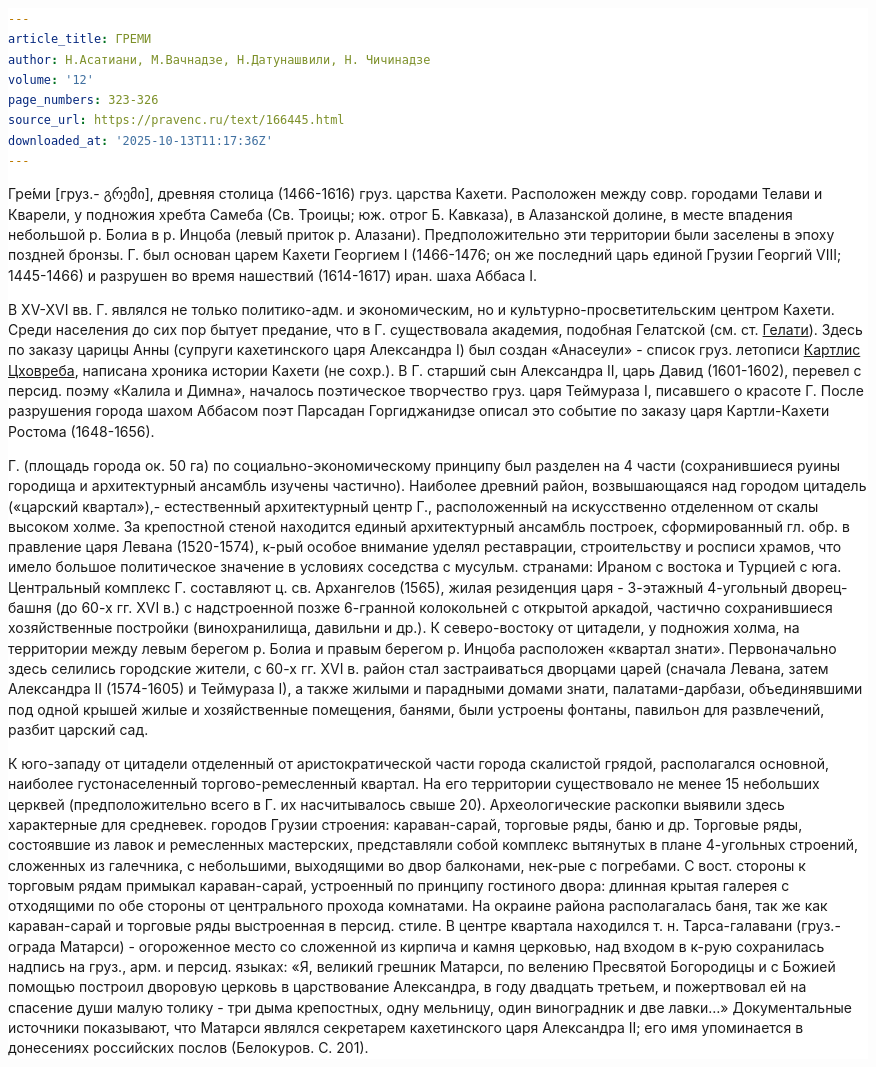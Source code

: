 ```yaml
---
article_title: ГРЕМИ
author: Н.Асатиани, М.Вачнадзе, Н.Датунашвили, Н. Чичинадзе
volume: '12'
page_numbers: 323-326
source_url: https://pravenc.ru/text/166445.html
downloaded_at: '2025-10-13T11:17:36Z'
---
```


Гре́ми [груз.- გრემი], древняя столица (1466-1616) груз. царства Кахети. Расположен между совр. городами Телави и Кварели, у подножия хребта Самеба (Св. Троицы; юж. отрог Б. Кавказа), в Алазанской долине, в месте впадения небольшой р. Болиа в р. Инцоба (левый приток р. Алазани). Предположительно эти территории были заселены в эпоху поздней бронзы. Г. был основан царем Кахети Георгием I (1466-1476; он же последний царь единой Грузии Георгий VIII; 1445-1466) и разрушен во время нашествий (1614-1617) иран. шаха Аббаса I.

В XV-XVI вв. Г. являлся не только политико-адм. и экономическим, но и культурно-просветительским центром Кахети. Среди населения до сих пор бытует предание, что в Г. существовала академия, подобная Гелатской (см. ст. [Гелати](https://pravenc.ru/text/Гелати.html)). Здесь по заказу царицы Анны (супруги кахетинского царя Александра I) был создан «Анасеули» - список груз. летописи [Картлис Цховреба](<https://pravenc.ru/text/Картлис Цховреба.html>), написана хроника истории Кахети (не сохр.). В Г. старший сын Александра II, царь Давид (1601-1602), перевел с персид. поэму «Калила и Димна», началось поэтическое творчество груз. царя Теймураза I, писавшего о красоте Г. После разрушения города шахом Аббасом поэт Парсадан Горгиджанидзе описал это событие по заказу царя Картли-Кахети Ростома (1648-1656).

Г. (площадь города ок. 50 га) по социально-экономическому принципу был разделен на 4 части (сохранившиеся руины городища и архитектурный ансамбль изучены частично). Наиболее древний район, возвышающаяся над городом цитадель («царский квартал»),- естественный архитектурный центр Г., расположенный на искусственно отделенном от скалы высоком холме. За крепостной стеной находится единый архитектурный ансамбль построек, сформированный гл. обр. в правление царя Левана (1520-1574), к-рый особое внимание уделял реставрации, строительству и росписи храмов, что имело большое политическое значение в условиях соседства с мусульм. странами: Ираном с востока и Турцией с юга. Центральный комплекс Г. составляют ц. св. Архангелов (1565), жилая резиденция царя - 3-этажный 4-угольный дворец-башня (до 60-х гг. XVI в.) с надстроенной позже 6-гранной колокольней с открытой аркадой, частично сохранившиеся хозяйственные постройки (винохранилища, давильни и др.). К северо-востоку от цитадели, у подножия холма, на территории между левым берегом р. Болиа и правым берегом р. Инцоба расположен «квартал знати». Первоначально здесь селились городские жители, с 60-х гг. XVI в. район стал застраиваться дворцами царей (сначала Левана, затем Александра II (1574-1605) и Теймураза I), а также жилыми и парадными домами знати, палатами-дарбази, объединявшими под одной крышей жилые и хозяйственные помещения, банями, были устроены фонтаны, павильон для развлечений, разбит царский сад.

К юго-западу от цитадели отделенный от аристократической части города скалистой грядой, располагался основной, наиболее густонаселенный торгово-ремесленный квартал. На его территории существовало не менее 15 небольших церквей (предположительно всего в Г. их насчитывалось свыше 20). Археологические раскопки выявили здесь характерные для средневек. городов Грузии строения: караван-сарай, торговые ряды, баню и др. Торговые ряды, состоявшие из лавок и ремесленных мастерских, представляли собой комплекс вытянутых в плане 4-угольных строений, сложенных из галечника, с небольшими, выходящими во двор балконами, нек-рые с погребами. С вост. стороны к торговым рядам примыкал караван-сарай, устроенный по принципу гостиного двора: длинная крытая галерея с отходящими по обе стороны от центрального прохода комнатами. На окраине района располагалась баня, так же как караван-сарай и торговые ряды выстроенная в персид. стиле. В центре квартала находился т. н. Тарса-галавани (груз.- ограда Матарси) - огороженное место со сложенной из кирпича и камня церковью, над входом в к-рую сохранилась надпись на груз., арм. и персид. языках: «Я, великий грешник Матарси, по велению Пресвятой Богородицы и с Божией помощью построил дворовую церковь в царствование Александра, в году двадцать третьем, и пожертвовал ей на спасение души малую толику - три дыма крепостных, одну мельницу, один виноградник и две лавки…» Документальные источники показывают, что Матарси являлся секретарем кахетинского царя Александра II; его имя упоминается в донесениях российских послов (Белокуров. С. 201).
